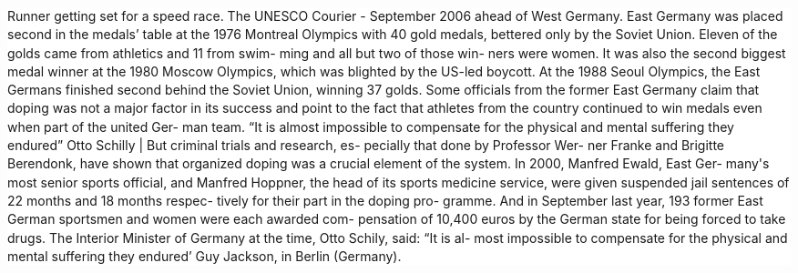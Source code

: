 Runner getting set for a speed race. 
The UNESCO Courier - September 2006 
ahead of West Germany. 
East Germany was placed second 
in the medals’ table at the 1976 
Montreal Olympics with 40 gold 
medals, bettered only by the Soviet 
Union. Eleven of the golds came 
from athletics and 11 from swim- 
ming and all but two of those win- 
ners were women. 
It was also the second biggest 
medal winner at the 1980 Moscow 
Olympics, which was blighted by 
the US-led boycott. At the 1988 
Seoul Olympics, the East Germans 
finished second behind the Soviet 
Union, winning 37 golds. 
Some officials from the former East 
Germany claim that doping was not 
a major factor in its success and 
point to the fact that athletes from 
the country continued to win medals 
even when part of the united Ger- 
man team. 
“It is almost impossible 
to compensate 
for the physical 
and mental suffering 
they endured” 
Otto Schilly 
| 
But criminal trials and research, es- 
pecially that done by Professor Wer- 
ner Franke and Brigitte Berendonk, 
have shown that organized doping 
was a crucial element of the system. 
In 2000, Manfred Ewald, East Ger- 
many's most senior sports official, 
and Manfred Hoppner, the head of 
its sports medicine service, were 
given suspended jail sentences of 
22 months and 18 months respec- 
tively for their part in the doping pro- 
gramme. 
And in September last year, 193 
former East German sportsmen and 
women were each awarded com- 
pensation of 10,400 euros by the 
German state for being forced to 
take drugs. 
The Interior Minister of Germany at 
the time, Otto Schily, said: “It is al- 
most impossible to compensate for 
the physical and mental suffering 
they endured’ 
Guy Jackson, 
in Berlin (Germany).
